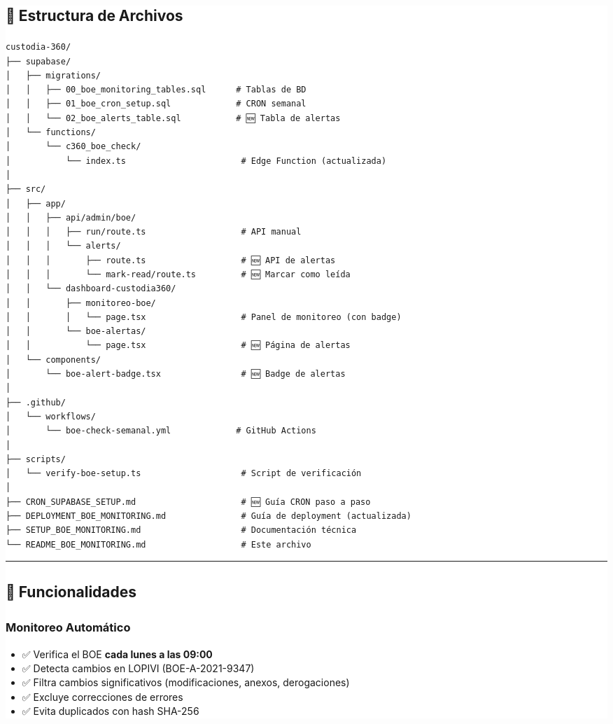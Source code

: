 ## 📁 Estructura de Archivos

```
custodia-360/
├── supabase/
│   ├── migrations/
│   │   ├── 00_boe_monitoring_tables.sql      # Tablas de BD
│   │   ├── 01_boe_cron_setup.sql             # CRON semanal
│   │   └── 02_boe_alerts_table.sql           # 🆕 Tabla de alertas
│   └── functions/
│       └── c360_boe_check/
│           └── index.ts                       # Edge Function (actualizada)
│
├── src/
│   ├── app/
│   │   ├── api/admin/boe/
│   │   │   ├── run/route.ts                   # API manual
│   │   │   └── alerts/
│   │   │       ├── route.ts                   # 🆕 API de alertas
│   │   │       └── mark-read/route.ts         # 🆕 Marcar como leída
│   │   └── dashboard-custodia360/
│   │       ├── monitoreo-boe/
│   │       │   └── page.tsx                   # Panel de monitoreo (con badge)
│   │       └── boe-alertas/
│   │           └── page.tsx                   # 🆕 Página de alertas
│   └── components/
│       └── boe-alert-badge.tsx                # 🆕 Badge de alertas
│
├── .github/
│   └── workflows/
│       └── boe-check-semanal.yml             # GitHub Actions
│
├── scripts/
│   └── verify-boe-setup.ts                    # Script de verificación
│
├── CRON_SUPABASE_SETUP.md                     # 🆕 Guía CRON paso a paso
├── DEPLOYMENT_BOE_MONITORING.md               # Guía de deployment (actualizada)
├── SETUP_BOE_MONITORING.md                    # Documentación técnica
└── README_BOE_MONITORING.md                   # Este archivo
```

---

## 🎯 Funcionalidades

### Monitoreo Automático
- ✅ Verifica el BOE **cada lunes a las 09:00**
- ✅ Detecta cambios en LOPIVI (BOE-A-2021-9347)
- ✅ Filtra cambios significativos (modificaciones, anexos, derogaciones)
- ✅ Excluye correcciones de errores
- ✅ Evita duplicados con hash SHA-256
